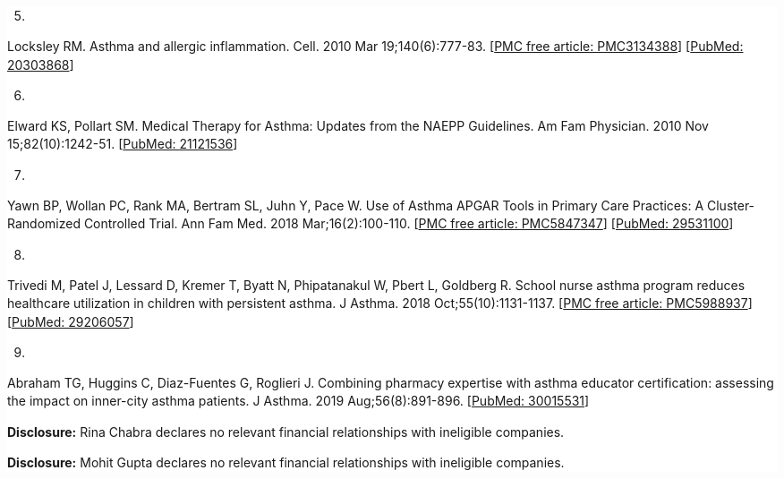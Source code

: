 5.

Locksley RM. Asthma and allergic inflammation. Cell. 2010 Mar 19;140(6):777-83. \[[PMC free article: PMC3134388](/pmc/articles/PMC3134388/)\] \[[PubMed: 20303868](https://pubmed.ncbi.nlm.nih.gov/20303868)\]

6.

Elward KS, Pollart SM. Medical Therapy for Asthma: Updates from the NAEPP Guidelines. Am Fam Physician. 2010 Nov 15;82(10):1242-51. \[[PubMed: 21121536](https://pubmed.ncbi.nlm.nih.gov/21121536)\]

7.

Yawn BP, Wollan PC, Rank MA, Bertram SL, Juhn Y, Pace W. Use of Asthma APGAR Tools in Primary Care Practices: A Cluster-Randomized Controlled Trial. Ann Fam Med. 2018 Mar;16(2):100-110. \[[PMC free article: PMC5847347](/pmc/articles/PMC5847347/)\] \[[PubMed: 29531100](https://pubmed.ncbi.nlm.nih.gov/29531100)\]

8.

Trivedi M, Patel J, Lessard D, Kremer T, Byatt N, Phipatanakul W, Pbert L, Goldberg R. School nurse asthma program reduces healthcare utilization in children with persistent asthma. J Asthma. 2018 Oct;55(10):1131-1137. \[[PMC free article: PMC5988937](/pmc/articles/PMC5988937/)\] \[[PubMed: 29206057](https://pubmed.ncbi.nlm.nih.gov/29206057)\]

9.

Abraham TG, Huggins C, Diaz-Fuentes G, Roglieri J. Combining pharmacy expertise with asthma educator certification: assessing the impact on inner-city asthma patients. J Asthma. 2019 Aug;56(8):891-896. \[[PubMed: 30015531](https://pubmed.ncbi.nlm.nih.gov/30015531)\]

**Disclosure:** Rina Chabra declares no relevant financial relationships with ineligible companies.

**Disclosure:** Mohit Gupta declares no relevant financial relationships with ineligible companies.

